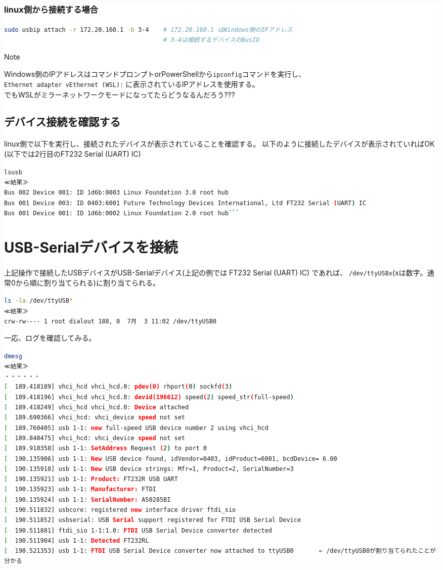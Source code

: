 ### linux側から接続する場合
```bash
sudo usbip attach -r 172.20.160.1 -b 3-4    # 172.20.160.1 はWindows側のIPアドレス
                                            # 3-4は接続するデバイスのBusID
```

>[!NOTE]
> Windows側のIPアドレスはコマンドプロンプトorPowerShellから``ipconfig``コマンドを実行し、  
> ``Ethernet adapter vEthernet (WSL):`` に表示されているIPアドレスを使用する。  
> でもWSLがミラーネットワークモードになってたらどうなるんだろう???  


## デバイス接続を確認する
linux側で以下を実行し、接続されたデバイスが表示されていることを確認する。 
以下のように接続したデバイスが表示されていればOK  
(以下では2行目のFT232 Serial (UART) IC)

```bash
lsusb
≪結果≫
Bus 002 Device 001: ID 1d6b:0003 Linux Foundation 3.0 root hub
Bus 001 Device 003: ID 0403:6001 Future Technology Devices International, Ltd FT232 Serial (UART) IC
Bus 001 Device 001: ID 1d6b:0002 Linux Foundation 2.0 root hub```
```

# USB-Serialデバイスを接続
上記操作で接続したUSBデバイスがUSB-Serialデバイス(上記の例では FT232 Serial (UART) IC) であれば、
``/dev/ttyUSBx``(xは数字。通常0から順に割り当てられる)に割り当てられる。  

```bash
ls -la /dev/ttyUSB*
≪結果≫
crw-rw---- 1 root dialout 188, 0  7月  3 11:02 /dev/ttyUSB0
```


一応、ログを確認してみる。  
```bash
dmesg
≪結果≫
・・・・・・
[  189.418189] vhci_hcd vhci_hcd.0: pdev(0) rhport(0) sockfd(3)
[  189.418196] vhci_hcd vhci_hcd.0: devid(196612) speed(2) speed_str(full-speed)
[  189.418249] vhci_hcd vhci_hcd.0: Device attached
[  189.690366] vhci_hcd: vhci_device speed not set
[  189.760405] usb 1-1: new full-speed USB device number 2 using vhci_hcd
[  189.840475] vhci_hcd: vhci_device speed not set
[  189.910358] usb 1-1: SetAddress Request (2) to port 0
[  190.135906] usb 1-1: New USB device found, idVendor=0403, idProduct=6001, bcdDevice= 6.00
[  190.135918] usb 1-1: New USB device strings: Mfr=1, Product=2, SerialNumber=3
[  190.135921] usb 1-1: Product: FT232R USB UART
[  190.135923] usb 1-1: Manufacturer: FTDI
[  190.135924] usb 1-1: SerialNumber: A50285BI
[  190.511832] usbcore: registered new interface driver ftdi_sio
[  190.511852] usbserial: USB Serial support registered for FTDI USB Serial Device
[  190.511881] ftdi_sio 1-1:1.0: FTDI USB Serial Device converter detected
[  190.511904] usb 1-1: Detected FT232RL
[  190.521353] usb 1-1: FTDI USB Serial Device converter now attached to ttyUSB0       ← /dev/ttyUSB0が割り当てられたことが分かる
```
